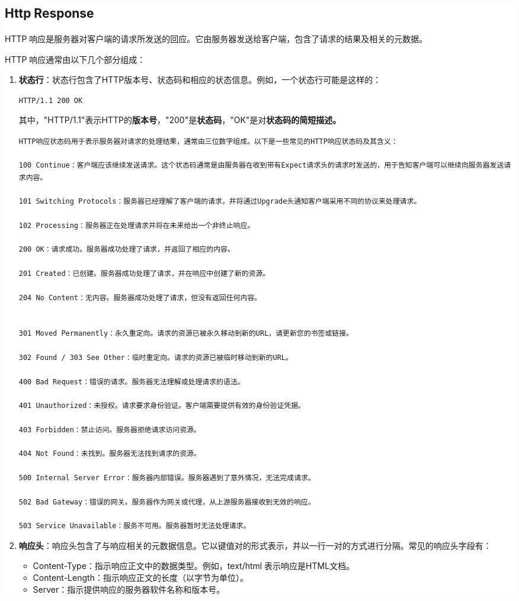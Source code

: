 

## Http Response

HTTP 响应是服务器对客户端的请求所发送的回应。它由服务器发送给客户端，包含了请求的结果及相关的元数据。

HTTP 响应通常由以下几个部分组成：

1. **状态行**：状态行包含了HTTP版本号、状态码和相应的状态信息。例如，一个状态行可能是这样的：

   ```
   HTTP/1.1 200 OK
   ```

   其中，"HTTP/1.1"表示HTTP的**版本号**，"200"是**状态码**，"OK"是对**状态码的简短描述。**

   ```
   HTTP响应状态码用于表示服务器对请求的处理结果，通常由三位数字组成。以下是一些常见的HTTP响应状态码及其含义：
   
   100 Continue：客户端应该继续发送请求。这个状态码通常是由服务器在收到带有Expect请求头的请求时发送的，用于告知客户端可以继续向服务器发送请求内容。
   
   101 Switching Protocols：服务器已经理解了客户端的请求，并将通过Upgrade头通知客户端采用不同的协议来处理请求。
   
   102 Processing：服务器正在处理请求并将在未来给出一个非终止响应。
   
   200 OK：请求成功。服务器成功处理了请求，并返回了相应的内容。
   
   201 Created：已创建。服务器成功处理了请求，并在响应中创建了新的资源。
   
   204 No Content：无内容。服务器成功处理了请求，但没有返回任何内容。
   
   
   301 Moved Permanently：永久重定向。请求的资源已被永久移动到新的URL，请更新您的书签或链接。
   
   302 Found / 303 See Other：临时重定向。请求的资源已被临时移动到新的URL。
   
   400 Bad Request：错误的请求。服务器无法理解或处理请求的语法。
   
   401 Unauthorized：未授权。请求要求身份验证。客户端需要提供有效的身份验证凭据。
   
   403 Forbidden：禁止访问。服务器拒绝请求访问资源。
   
   404 Not Found：未找到。服务器无法找到请求的资源。
   
   500 Internal Server Error：服务器内部错误。服务器遇到了意外情况，无法完成请求。
   
   502 Bad Gateway：错误的网关。服务器作为网关或代理，从上游服务器接收到无效的响应。
   
   503 Service Unavailable：服务不可用。服务器暂时无法处理请求。
   ```

   

2. **响应头**：响应头包含了与响应相关的元数据信息。它以键值对的形式表示，并以一行一对的方式进行分隔。常见的响应头字段有：

   - Content-Type：指示响应正文中的数据类型。例如，text/html 表示响应是HTML文档。
   - Content-Length：指示响应正文的长度（以字节为单位）。
   - Server：指示提供响应的服务器软件名称和版本号。
